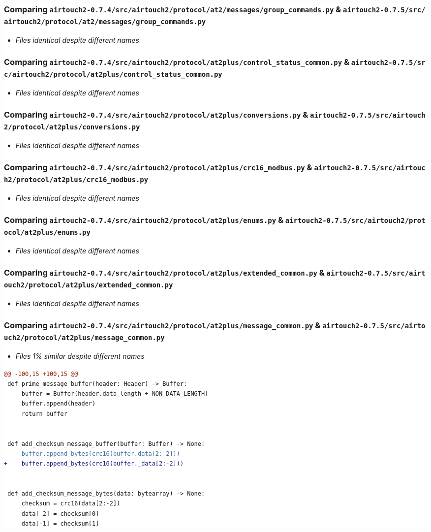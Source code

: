 ### Comparing `airtouch2-0.7.4/src/airtouch2/protocol/at2/messages/group_commands.py` & `airtouch2-0.7.5/src/airtouch2/protocol/at2/messages/group_commands.py`

 * *Files identical despite different names*

### Comparing `airtouch2-0.7.4/src/airtouch2/protocol/at2plus/control_status_common.py` & `airtouch2-0.7.5/src/airtouch2/protocol/at2plus/control_status_common.py`

 * *Files identical despite different names*

### Comparing `airtouch2-0.7.4/src/airtouch2/protocol/at2plus/conversions.py` & `airtouch2-0.7.5/src/airtouch2/protocol/at2plus/conversions.py`

 * *Files identical despite different names*

### Comparing `airtouch2-0.7.4/src/airtouch2/protocol/at2plus/crc16_modbus.py` & `airtouch2-0.7.5/src/airtouch2/protocol/at2plus/crc16_modbus.py`

 * *Files identical despite different names*

### Comparing `airtouch2-0.7.4/src/airtouch2/protocol/at2plus/enums.py` & `airtouch2-0.7.5/src/airtouch2/protocol/at2plus/enums.py`

 * *Files identical despite different names*

### Comparing `airtouch2-0.7.4/src/airtouch2/protocol/at2plus/extended_common.py` & `airtouch2-0.7.5/src/airtouch2/protocol/at2plus/extended_common.py`

 * *Files identical despite different names*

### Comparing `airtouch2-0.7.4/src/airtouch2/protocol/at2plus/message_common.py` & `airtouch2-0.7.5/src/airtouch2/protocol/at2plus/message_common.py`

 * *Files 1% similar despite different names*

```diff
@@ -100,15 +100,15 @@
 def prime_message_buffer(header: Header) -> Buffer:
     buffer = Buffer(header.data_length + NON_DATA_LENGTH)
     buffer.append(header)
     return buffer
 
 
 def add_checksum_message_buffer(buffer: Buffer) -> None:
-    buffer.append_bytes(crc16(buffer.data[2:-2]))
+    buffer.append_bytes(crc16(buffer._data[2:-2]))
 
 
 def add_checksum_message_bytes(data: bytearray) -> None:
     checksum = crc16(data[2:-2])
     data[-2] = checksum[0]
     data[-1] = checksum[1]
```
